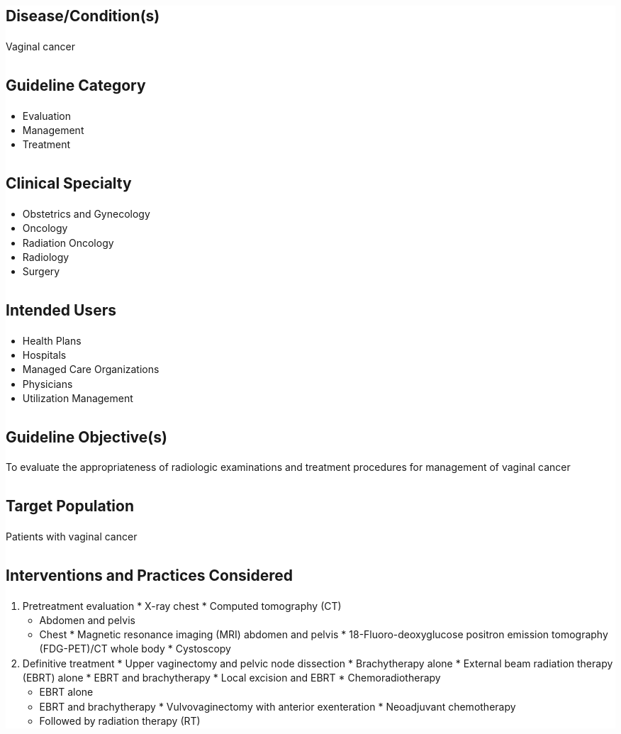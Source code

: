 ## Disease/Condition(s)



Vaginal cancer

## Guideline Category

- Evaluation
- Management
- Treatment

## Clinical Specialty

- Obstetrics and Gynecology
- Oncology
- Radiation Oncology
- Radiology
- Surgery

## Intended Users

- Health Plans
- Hospitals
- Managed Care Organizations
- Physicians
- Utilization Management

## Guideline Objective(s)



To evaluate the appropriateness of radiologic examinations and treatment procedures for management of vaginal cancer

## Target Population



Patients with vaginal cancer

## Interventions and Practices Considered



  1. Pretreatment evaluation 
    * X-ray chest 
    * Computed tomography (CT) 
      * Abdomen and pelvis 
      * Chest 
    * Magnetic resonance imaging (MRI) abdomen and pelvis 
    * 18-Fluoro-deoxyglucose positron emission tomography (FDG-PET)/CT whole body 
    * Cystoscopy 
  2. Definitive treatment 
    * Upper vaginectomy and pelvic node dissection 
    * Brachytherapy alone 
    * External beam radiation therapy (EBRT) alone 
    * EBRT and brachytherapy 
    * Local excision and EBRT 
    * Chemoradiotherapy 
      * EBRT alone 
      * EBRT and brachytherapy 
    * Vulvovaginectomy with anterior exenteration 
    * Neoadjuvant chemotherapy 
      * Followed by radiation therapy (RT) 